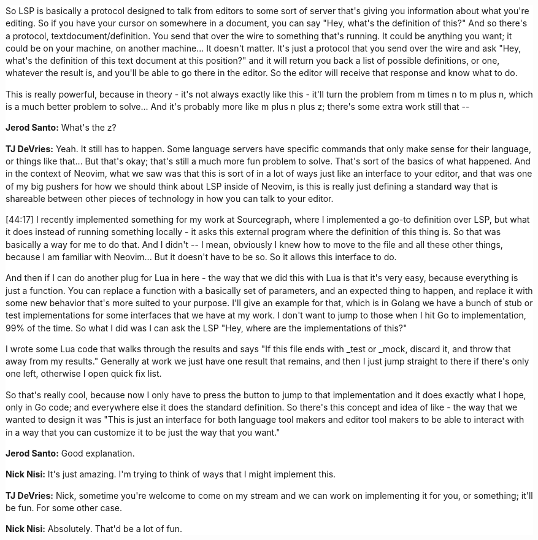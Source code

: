 So LSP is basically a protocol designed to talk from editors to some sort of server that's giving you information about what you're editing. So if you have your cursor on somewhere in a document, you can say "Hey, what's the definition of this?" And so there's a protocol, textdocument/definition. You send that over the wire to something that's running. It could be anything you want; it could be on your machine, on another machine... It doesn't matter. It's just a protocol that you send over the wire and ask "Hey, what's the definition of this text document at this position?" and it will return you back a list of possible definitions, or one, whatever the result is, and you'll be able to go there in the editor. So the editor will receive that response and know what to do.

This is really powerful, because in theory - it's not always exactly like this - it'll turn the problem from m times n to m plus n, which is a much better problem to solve... And it's probably more like m plus n plus z; there's some extra work still that --

**Jerod Santo:** What's the z?

**TJ DeVries:** Yeah. It still has to happen. Some language servers have specific commands that only make sense for their language, or things like that... But that's okay; that's still a much more fun problem to solve. That's sort of the basics of what happened. And in the context of Neovim, what we saw was that this is sort of in a lot of ways just like an interface to your editor, and that was one of my big pushers for how we should think about LSP inside of Neovim, is this is really just defining a standard way that is shareable between other pieces of technology in how you can talk to your editor.

\[44:17\] I recently implemented something for my work at Sourcegraph, where I implemented a go-to definition over LSP, but what it does instead of running something locally - it asks this external program where the definition of this thing is. So that was basically a way for me to do that. And I didn't -- I mean, obviously I knew how to move to the file and all these other things, because I am familiar with Neovim... But it doesn't have to be so. So it allows this interface to do.

And then if I can do another plug for Lua in here - the way that we did this with Lua is that it's very easy, because everything is just a function. You can replace a function with a basically set of parameters, and an expected thing to happen, and replace it with some new behavior that's more suited to your purpose. I'll give an example for that, which is in Golang we have a bunch of stub or test implementations for some interfaces that we have at my work. I don't want to jump to those when I hit Go to implementation, 99% of the time. So what I did was I can ask the LSP "Hey, where are the implementations of this?"

I wrote some Lua code that walks through the results and says "If this file ends with \_test or \_mock, discard it, and throw that away from my results." Generally at work we just have one result that remains, and then I just jump straight to there if there's only one left, otherwise I open quick fix list.

So that's really cool, because now I only have to press the button to jump to that implementation and it does exactly what I hope, only in Go code; and everywhere else it does the standard definition. So there's this concept and idea of like - the way that we wanted to design it was "This is just an interface for both language tool makers and editor tool makers to be able to interact with in a way that you can customize it to be just the way that you want."

**Jerod Santo:** Good explanation.

**Nick Nisi:** It's just amazing. I'm trying to think of ways that I might implement this.

**TJ DeVries:** Nick, sometime you're welcome to come on my stream and we can work on implementing it for you, or something; it'll be fun. For some other case.

**Nick Nisi:** Absolutely. That'd be a lot of fun.
